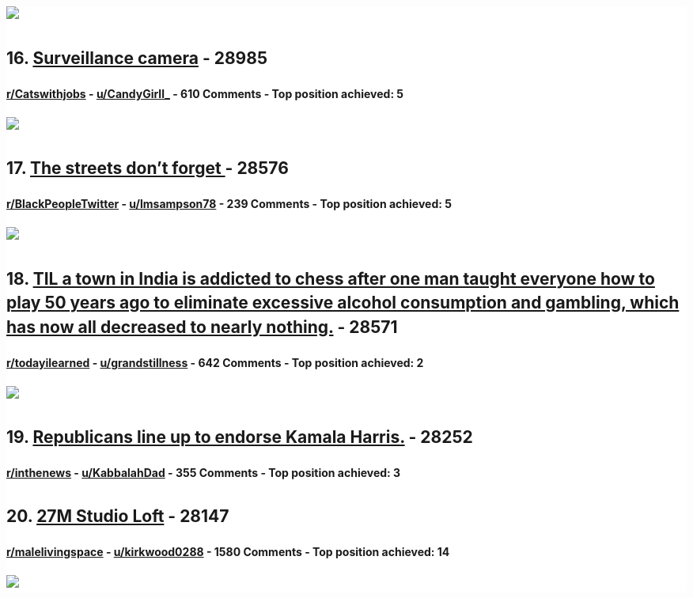 <a href="https://v.redd.it/stcyjoauzngd1"><img src="https://external-preview.redd.it/ZWx2bm5kbXd6bmdkMS_vcYqf6DhUmSD5LY52X0s7LLpgxJr4mfhIXrxjQ7_u.png?width=140&amp;height=78&amp;crop=140:78,smart&amp;format=jpg&amp;v=enabled&amp;lthumb=true&amp;s=3112ce1177d62e0bd6f293bf2910cea6c2e0e6f5"></img></a>

## 16. [Surveillance camera](http://reddit.com/r/Catswithjobs/comments/1ejsp9s/surveillance_camera/) - 28985
#### [r/Catswithjobs](http://reddit.com/r/Catswithjobs) - [u/CandyGirll_](http://reddit.com/u/CandyGirll_) - 610 Comments - Top position achieved: 5

<a href="https://v.redd.it/fa6xjmgcqmgd1"><img src="https://external-preview.redd.it/Mmx5dGhwZ2NxbWdkMRCMQyUxYwV34CV0HaX-Tslcr88FGHIv0jn9gTRRv5z3.png?width=140&amp;height=140&amp;crop=140:140,smart&amp;format=jpg&amp;v=enabled&amp;lthumb=true&amp;s=619cacd8e3a68564fdc86c09e343831ad997afa3"></img></a>

## 17. [The streets don’t forget ](http://reddit.com/r/BlackPeopleTwitter/comments/1ek2mp6/the_streets_dont_forget/) - 28576
#### [r/BlackPeopleTwitter](http://reddit.com/r/BlackPeopleTwitter) - [u/lmsampson78](http://reddit.com/u/lmsampson78) - 239 Comments - Top position achieved: 5

<a href="https://i.redd.it/evm6o0rv0pgd1.jpeg"><img src="https://b.thumbs.redditmedia.com/-AKF5Hw4xp5WkKC3YLdjUQUSozQRKJynp_mU_HsdnDo.jpg"></img></a>

## 18. [TIL a town in India is addicted to chess after one man taught everyone how to play 50 years ago to eliminate excessive alcohol consumption and gambling, which has now all decreased to nearly nothing.](http://reddit.com/r/todayilearned/comments/1ejs8u1/til_a_town_in_india_is_addicted_to_chess_after/) - 28571
#### [r/todayilearned](http://reddit.com/r/todayilearned) - [u/grandstillness](http://reddit.com/u/grandstillness) - 642 Comments - Top position achieved: 2

<a href="https://en.chessbase.com/post/how-chess-saved-a-village"><img src="https://a.thumbs.redditmedia.com/5vdQzH4DiIEGbD3z6Kl4hCmzllGvK2WbbvXg6k2x3q0.jpg"></img></a>

## 19. [Republicans line up to endorse Kamala Harris.](http://reddit.com/r/inthenews/comments/1ek44pf/republicans_line_up_to_endorse_kamala_harris/) - 28252
#### [r/inthenews](http://reddit.com/r/inthenews) - [u/KabbalahDad](http://reddit.com/u/KabbalahDad) - 355 Comments - Top position achieved: 3

## 20. [27M Studio Loft](http://reddit.com/r/malelivingspace/comments/1ejh2r2/27m_studio_loft/) - 28147
#### [r/malelivingspace](http://reddit.com/r/malelivingspace) - [u/kirkwood0288](http://reddit.com/u/kirkwood0288) - 1580 Comments - Top position achieved: 14

<a href="https://www.reddit.com/gallery/1ejh2r2"><img src="https://a.thumbs.redditmedia.com/R8B8zbliwcyijf_WX69WtJbdDGDWGaaHIvyB2kK3XT4.jpg"></img></a>

